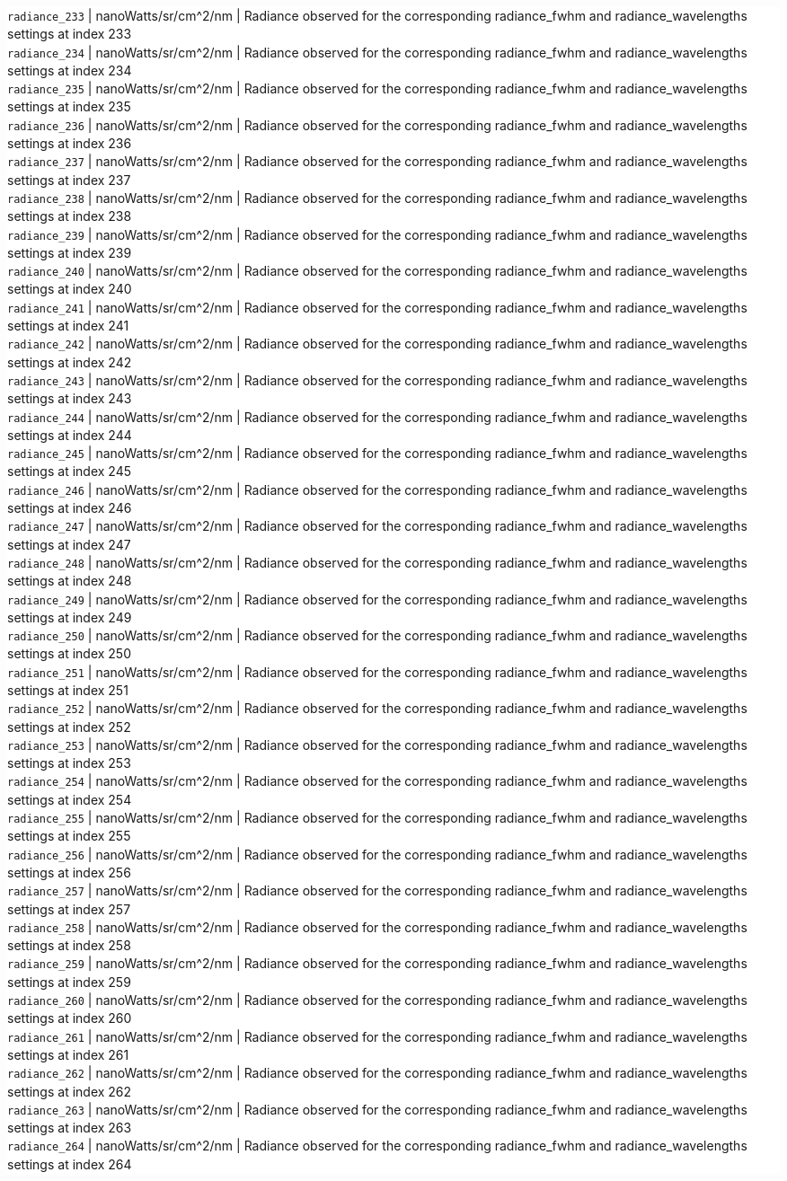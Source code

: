 `radiance_233` | nanoWatts/sr/cm^2/nm | Radiance observed for the corresponding radiance_fwhm and radiance_wavelengths settings at index 233  
`radiance_234` | nanoWatts/sr/cm^2/nm | Radiance observed for the corresponding radiance_fwhm and radiance_wavelengths settings at index 234  
`radiance_235` | nanoWatts/sr/cm^2/nm | Radiance observed for the corresponding radiance_fwhm and radiance_wavelengths settings at index 235  
`radiance_236` | nanoWatts/sr/cm^2/nm | Radiance observed for the corresponding radiance_fwhm and radiance_wavelengths settings at index 236  
`radiance_237` | nanoWatts/sr/cm^2/nm | Radiance observed for the corresponding radiance_fwhm and radiance_wavelengths settings at index 237  
`radiance_238` | nanoWatts/sr/cm^2/nm | Radiance observed for the corresponding radiance_fwhm and radiance_wavelengths settings at index 238  
`radiance_239` | nanoWatts/sr/cm^2/nm | Radiance observed for the corresponding radiance_fwhm and radiance_wavelengths settings at index 239  
`radiance_240` | nanoWatts/sr/cm^2/nm | Radiance observed for the corresponding radiance_fwhm and radiance_wavelengths settings at index 240  
`radiance_241` | nanoWatts/sr/cm^2/nm | Radiance observed for the corresponding radiance_fwhm and radiance_wavelengths settings at index 241  
`radiance_242` | nanoWatts/sr/cm^2/nm | Radiance observed for the corresponding radiance_fwhm and radiance_wavelengths settings at index 242  
`radiance_243` | nanoWatts/sr/cm^2/nm | Radiance observed for the corresponding radiance_fwhm and radiance_wavelengths settings at index 243  
`radiance_244` | nanoWatts/sr/cm^2/nm | Radiance observed for the corresponding radiance_fwhm and radiance_wavelengths settings at index 244  
`radiance_245` | nanoWatts/sr/cm^2/nm | Radiance observed for the corresponding radiance_fwhm and radiance_wavelengths settings at index 245  
`radiance_246` | nanoWatts/sr/cm^2/nm | Radiance observed for the corresponding radiance_fwhm and radiance_wavelengths settings at index 246  
`radiance_247` | nanoWatts/sr/cm^2/nm | Radiance observed for the corresponding radiance_fwhm and radiance_wavelengths settings at index 247  
`radiance_248` | nanoWatts/sr/cm^2/nm | Radiance observed for the corresponding radiance_fwhm and radiance_wavelengths settings at index 248  
`radiance_249` | nanoWatts/sr/cm^2/nm | Radiance observed for the corresponding radiance_fwhm and radiance_wavelengths settings at index 249  
`radiance_250` | nanoWatts/sr/cm^2/nm | Radiance observed for the corresponding radiance_fwhm and radiance_wavelengths settings at index 250  
`radiance_251` | nanoWatts/sr/cm^2/nm | Radiance observed for the corresponding radiance_fwhm and radiance_wavelengths settings at index 251  
`radiance_252` | nanoWatts/sr/cm^2/nm | Radiance observed for the corresponding radiance_fwhm and radiance_wavelengths settings at index 252  
`radiance_253` | nanoWatts/sr/cm^2/nm | Radiance observed for the corresponding radiance_fwhm and radiance_wavelengths settings at index 253  
`radiance_254` | nanoWatts/sr/cm^2/nm | Radiance observed for the corresponding radiance_fwhm and radiance_wavelengths settings at index 254  
`radiance_255` | nanoWatts/sr/cm^2/nm | Radiance observed for the corresponding radiance_fwhm and radiance_wavelengths settings at index 255  
`radiance_256` | nanoWatts/sr/cm^2/nm | Radiance observed for the corresponding radiance_fwhm and radiance_wavelengths settings at index 256  
`radiance_257` | nanoWatts/sr/cm^2/nm | Radiance observed for the corresponding radiance_fwhm and radiance_wavelengths settings at index 257  
`radiance_258` | nanoWatts/sr/cm^2/nm | Radiance observed for the corresponding radiance_fwhm and radiance_wavelengths settings at index 258  
`radiance_259` | nanoWatts/sr/cm^2/nm | Radiance observed for the corresponding radiance_fwhm and radiance_wavelengths settings at index 259  
`radiance_260` | nanoWatts/sr/cm^2/nm | Radiance observed for the corresponding radiance_fwhm and radiance_wavelengths settings at index 260  
`radiance_261` | nanoWatts/sr/cm^2/nm | Radiance observed for the corresponding radiance_fwhm and radiance_wavelengths settings at index 261  
`radiance_262` | nanoWatts/sr/cm^2/nm | Radiance observed for the corresponding radiance_fwhm and radiance_wavelengths settings at index 262  
`radiance_263` | nanoWatts/sr/cm^2/nm | Radiance observed for the corresponding radiance_fwhm and radiance_wavelengths settings at index 263  
`radiance_264` | nanoWatts/sr/cm^2/nm | Radiance observed for the corresponding radiance_fwhm and radiance_wavelengths settings at index 264  